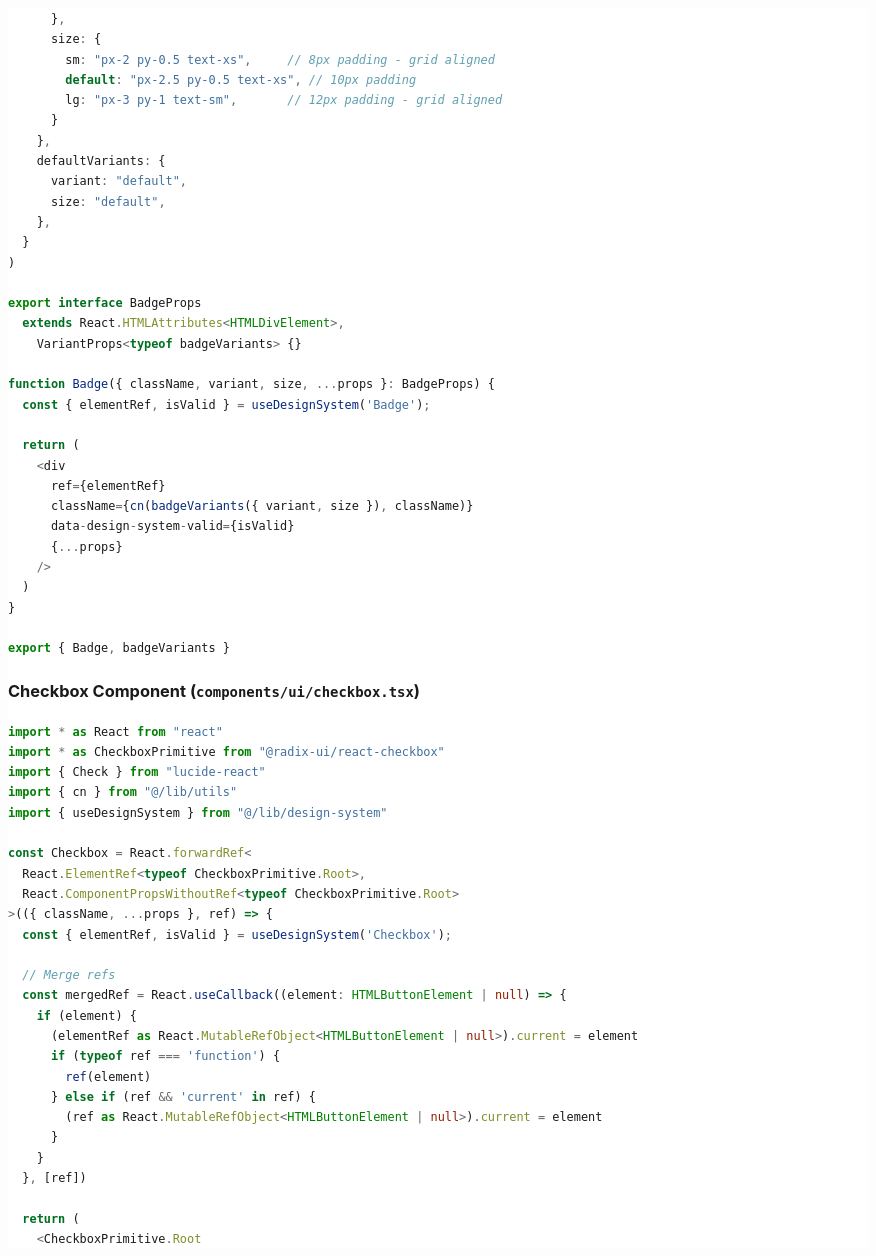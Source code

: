 ```typescript
      },
      size: {
        sm: "px-2 py-0.5 text-xs",     // 8px padding - grid aligned
        default: "px-2.5 py-0.5 text-xs", // 10px padding
        lg: "px-3 py-1 text-sm",       // 12px padding - grid aligned
      }
    },
    defaultVariants: {
      variant: "default",
      size: "default",
    },
  }
)

export interface BadgeProps
  extends React.HTMLAttributes<HTMLDivElement>,
    VariantProps<typeof badgeVariants> {}

function Badge({ className, variant, size, ...props }: BadgeProps) {
  const { elementRef, isValid } = useDesignSystem('Badge');
  
  return (
    <div 
      ref={elementRef}
      className={cn(badgeVariants({ variant, size }), className)} 
      data-design-system-valid={isValid}
      {...props} 
    />
  )
}

export { Badge, badgeVariants }
```

### Checkbox Component (`components/ui/checkbox.tsx`)

```typescript
import * as React from "react"
import * as CheckboxPrimitive from "@radix-ui/react-checkbox"
import { Check } from "lucide-react"
import { cn } from "@/lib/utils"
import { useDesignSystem } from "@/lib/design-system"

const Checkbox = React.forwardRef<
  React.ElementRef<typeof CheckboxPrimitive.Root>,
  React.ComponentPropsWithoutRef<typeof CheckboxPrimitive.Root>
>(({ className, ...props }, ref) => {
  const { elementRef, isValid } = useDesignSystem('Checkbox');
  
  // Merge refs
  const mergedRef = React.useCallback((element: HTMLButtonElement | null) => {
    if (element) {
      (elementRef as React.MutableRefObject<HTMLButtonElement | null>).current = element
      if (typeof ref === 'function') {
        ref(element)
      } else if (ref && 'current' in ref) {
        (ref as React.MutableRefObject<HTMLButtonElement | null>).current = element
      }
    }
  }, [ref])

  return (
    <CheckboxPrimitive.Root
```